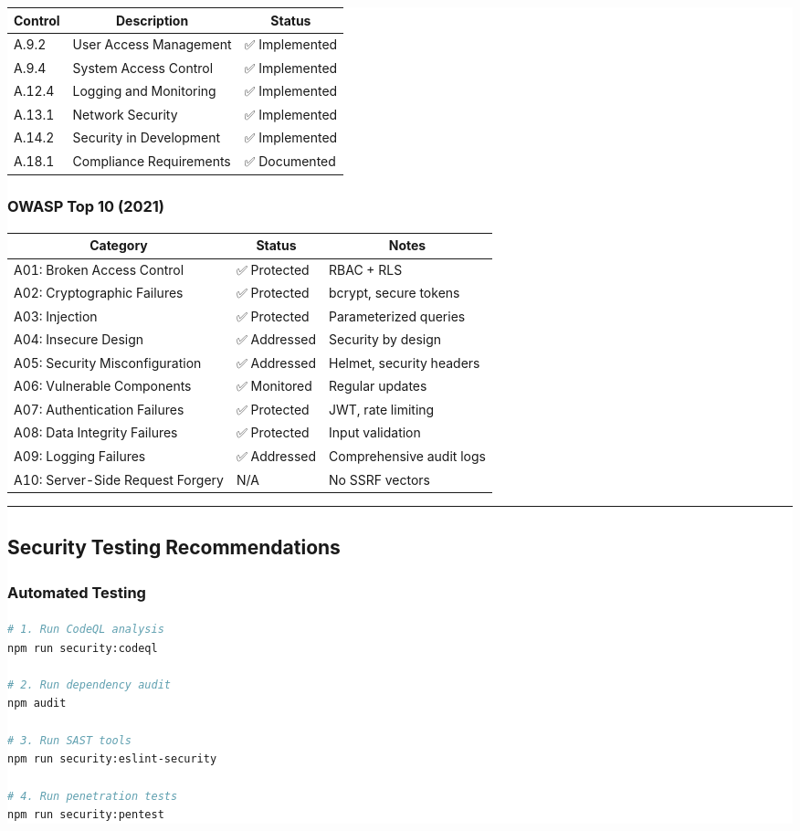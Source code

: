 | Control | Description | Status |
|---------|-------------|--------|
| A.9.2 | User Access Management | ✅ Implemented |
| A.9.4 | System Access Control | ✅ Implemented |
| A.12.4 | Logging and Monitoring | ✅ Implemented |
| A.13.1 | Network Security | ✅ Implemented |
| A.14.2 | Security in Development | ✅ Implemented |
| A.18.1 | Compliance Requirements | ✅ Documented |

### OWASP Top 10 (2021)

| Category | Status | Notes |
|----------|--------|-------|
| A01: Broken Access Control | ✅ Protected | RBAC + RLS |
| A02: Cryptographic Failures | ✅ Protected | bcrypt, secure tokens |
| A03: Injection | ✅ Protected | Parameterized queries |
| A04: Insecure Design | ✅ Addressed | Security by design |
| A05: Security Misconfiguration | ✅ Addressed | Helmet, security headers |
| A06: Vulnerable Components | ✅ Monitored | Regular updates |
| A07: Authentication Failures | ✅ Protected | JWT, rate limiting |
| A08: Data Integrity Failures | ✅ Protected | Input validation |
| A09: Logging Failures | ✅ Addressed | Comprehensive audit logs |
| A10: Server-Side Request Forgery | N/A | No SSRF vectors |

---

## Security Testing Recommendations

### Automated Testing
```bash
# 1. Run CodeQL analysis
npm run security:codeql

# 2. Run dependency audit
npm audit

# 3. Run SAST tools
npm run security:eslint-security

# 4. Run penetration tests
npm run security:pentest
```
